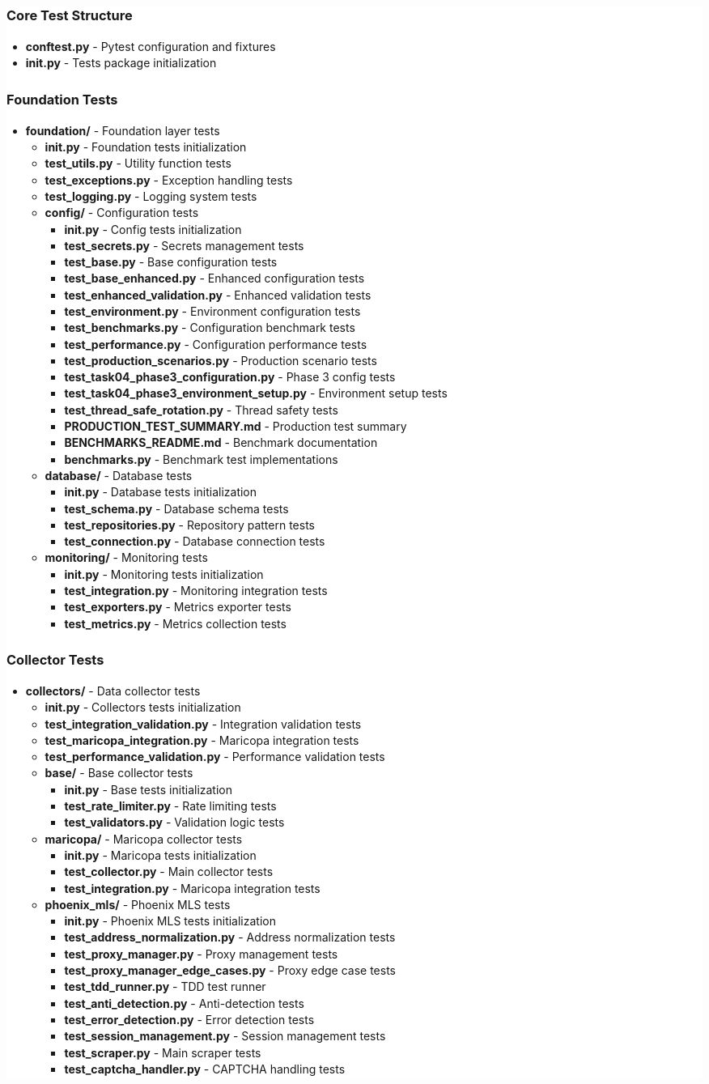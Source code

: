 ### Core Test Structure
- **conftest.py** - Pytest configuration and fixtures
- **__init__.py** - Tests package initialization

### Foundation Tests
- **foundation/** - Foundation layer tests
  - **__init__.py** - Foundation tests initialization
  - **test_utils.py** - Utility function tests
  - **test_exceptions.py** - Exception handling tests
  - **test_logging.py** - Logging system tests
  - **config/** - Configuration tests
    - **__init__.py** - Config tests initialization
    - **test_secrets.py** - Secrets management tests
    - **test_base.py** - Base configuration tests
    - **test_base_enhanced.py** - Enhanced configuration tests
    - **test_enhanced_validation.py** - Enhanced validation tests
    - **test_environment.py** - Environment configuration tests
    - **test_benchmarks.py** - Configuration benchmark tests
    - **test_performance.py** - Configuration performance tests
    - **test_production_scenarios.py** - Production scenario tests
    - **test_task04_phase3_configuration.py** - Phase 3 config tests
    - **test_task04_phase3_environment_setup.py** - Environment setup tests
    - **test_thread_safe_rotation.py** - Thread safety tests
    - **PRODUCTION_TEST_SUMMARY.md** - Production test summary
    - **BENCHMARKS_README.md** - Benchmark documentation
    - **benchmarks.py** - Benchmark test implementations
  - **database/** - Database tests
    - **__init__.py** - Database tests initialization
    - **test_schema.py** - Database schema tests
    - **test_repositories.py** - Repository pattern tests
    - **test_connection.py** - Database connection tests
  - **monitoring/** - Monitoring tests
    - **__init__.py** - Monitoring tests initialization
    - **test_integration.py** - Monitoring integration tests
    - **test_exporters.py** - Metrics exporter tests
    - **test_metrics.py** - Metrics collection tests

### Collector Tests
- **collectors/** - Data collector tests
  - **__init__.py** - Collectors tests initialization
  - **test_integration_validation.py** - Integration validation tests
  - **test_maricopa_integration.py** - Maricopa integration tests
  - **test_performance_validation.py** - Performance validation tests
  - **base/** - Base collector tests
    - **__init__.py** - Base tests initialization
    - **test_rate_limiter.py** - Rate limiting tests
    - **test_validators.py** - Validation logic tests
  - **maricopa/** - Maricopa collector tests
    - **__init__.py** - Maricopa tests initialization
    - **test_collector.py** - Main collector tests
    - **test_integration.py** - Maricopa integration tests
  - **phoenix_mls/** - Phoenix MLS tests
    - **__init__.py** - Phoenix MLS tests initialization
    - **test_address_normalization.py** - Address normalization tests
    - **test_proxy_manager.py** - Proxy management tests
    - **test_proxy_manager_edge_cases.py** - Proxy edge case tests
    - **test_tdd_runner.py** - TDD test runner
    - **test_anti_detection.py** - Anti-detection tests
    - **test_error_detection.py** - Error detection tests
    - **test_session_management.py** - Session management tests
    - **test_scraper.py** - Main scraper tests
    - **test_captcha_handler.py** - CAPTCHA handling tests